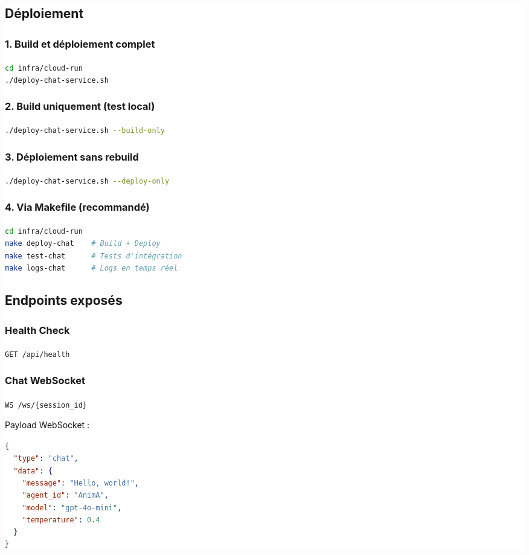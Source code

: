 ## Déploiement

### 1. Build et déploiement complet

```bash
cd infra/cloud-run
./deploy-chat-service.sh
```

### 2. Build uniquement (test local)

```bash
./deploy-chat-service.sh --build-only
```

### 3. Déploiement sans rebuild

```bash
./deploy-chat-service.sh --deploy-only
```

### 4. Via Makefile (recommandé)

```bash
cd infra/cloud-run
make deploy-chat    # Build + Deploy
make test-chat      # Tests d'intégration
make logs-chat      # Logs en temps réel
```

## Endpoints exposés

### Health Check
```
GET /api/health
```

### Chat WebSocket
```
WS /ws/{session_id}
```

Payload WebSocket :
```json
{
  "type": "chat",
  "data": {
    "message": "Hello, world!",
    "agent_id": "AnimA",
    "model": "gpt-4o-mini",
    "temperature": 0.4
  }
}
```
